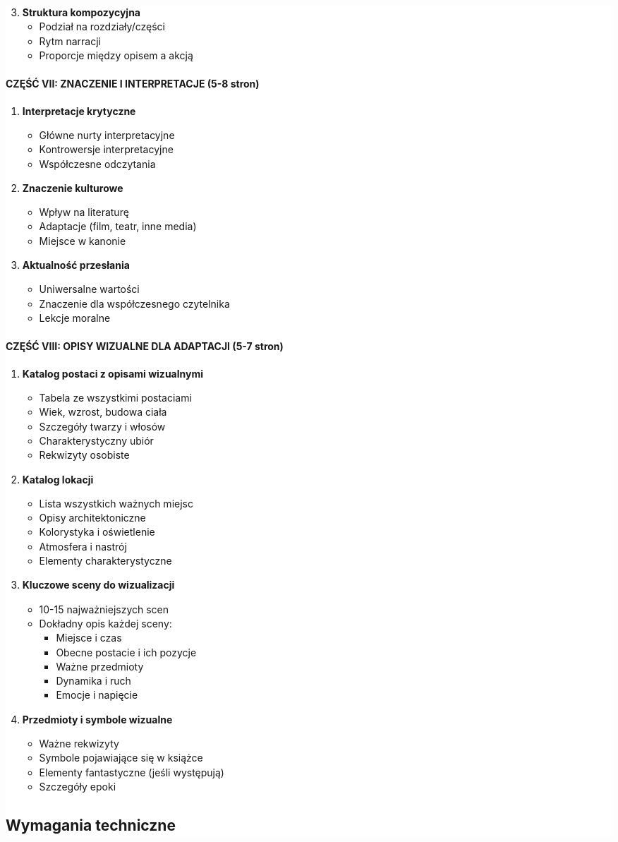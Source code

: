3. **Struktura kompozycyjna**
   - Podział na rozdziały/części
   - Rytm narracji
   - Proporcje między opisem a akcją

#### CZĘŚĆ VII: ZNACZENIE I INTERPRETACJE (5-8 stron)
1. **Interpretacje krytyczne**
   - Główne nurty interpretacyjne
   - Kontrowersje interpretacyjne
   - Współczesne odczytania

2. **Znaczenie kulturowe**
   - Wpływ na literaturę
   - Adaptacje (film, teatr, inne media)
   - Miejsce w kanonie

3. **Aktualność przesłania**
   - Uniwersalne wartości
   - Znaczenie dla współczesnego czytelnika
   - Lekcje moralne

#### CZĘŚĆ VIII: OPISY WIZUALNE DLA ADAPTACJI (5-7 stron)
1. **Katalog postaci z opisami wizualnymi**
   - Tabela ze wszystkimi postaciami
   - Wiek, wzrost, budowa ciała
   - Szczegóły twarzy i włosów
   - Charakterystyczny ubiór
   - Rekwizyty osobiste

2. **Katalog lokacji**
   - Lista wszystkich ważnych miejsc
   - Opisy architektoniczne
   - Kolorystyka i oświetlenie
   - Atmosfera i nastrój
   - Elementy charakterystyczne

3. **Kluczowe sceny do wizualizacji**
   - 10-15 najważniejszych scen
   - Dokładny opis każdej sceny:
     * Miejsce i czas
     * Obecne postacie i ich pozycje
     * Ważne przedmioty
     * Dynamika i ruch
     * Emocje i napięcie

4. **Przedmioty i symbole wizualne**
   - Ważne rekwizyty
   - Symbole pojawiające się w książce
   - Elementy fantastyczne (jeśli występują)
   - Szczegóły epoki

## Wymagania techniczne
